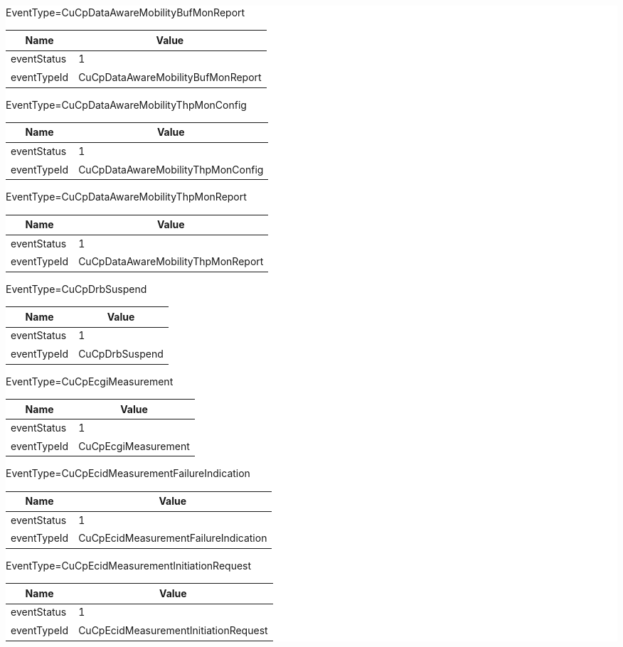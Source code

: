 EventType=CuCpDataAwareMobilityBufMonReport

| Name        | Value                             |
|-------------|-----------------------------------|
| eventStatus | 1                                 |
| eventTypeId | CuCpDataAwareMobilityBufMonReport |

EventType=CuCpDataAwareMobilityThpMonConfig

| Name        | Value                             |
|-------------|-----------------------------------|
| eventStatus | 1                                 |
| eventTypeId | CuCpDataAwareMobilityThpMonConfig |

EventType=CuCpDataAwareMobilityThpMonReport

| Name        | Value                             |
|-------------|-----------------------------------|
| eventStatus | 1                                 |
| eventTypeId | CuCpDataAwareMobilityThpMonReport |

EventType=CuCpDrbSuspend

| Name        | Value          |
|-------------|----------------|
| eventStatus | 1              |
| eventTypeId | CuCpDrbSuspend |

EventType=CuCpEcgiMeasurement

| Name        | Value               |
|-------------|---------------------|
| eventStatus | 1                   |
| eventTypeId | CuCpEcgiMeasurement |

EventType=CuCpEcidMeasurementFailureIndication

| Name        | Value                                |
|-------------|--------------------------------------|
| eventStatus | 1                                    |
| eventTypeId | CuCpEcidMeasurementFailureIndication |

EventType=CuCpEcidMeasurementInitiationRequest

| Name        | Value                                |
|-------------|--------------------------------------|
| eventStatus | 1                                    |
| eventTypeId | CuCpEcidMeasurementInitiationRequest |
